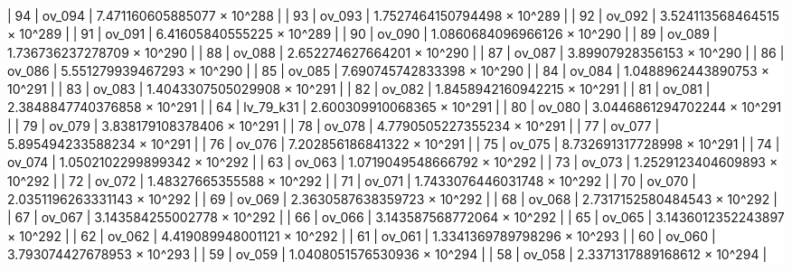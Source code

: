 | 94 | ov_094 | 7.471160605885077 × 10^288 |
| 93 | ov_093 | 1.7527464150794498 × 10^289 |
| 92 | ov_092 | 3.524113568464515 × 10^289 |
| 91 | ov_091 | 6.41605840555225 × 10^289 |
| 90 | ov_090 | 1.0860684096966126 × 10^290 |
| 89 | ov_089 | 1.736736237278709 × 10^290 |
| 88 | ov_088 | 2.652274627664201 × 10^290 |
| 87 | ov_087 | 3.89907928356153 × 10^290 |
| 86 | ov_086 | 5.551279939467293 × 10^290 |
| 85 | ov_085 | 7.690745742833398 × 10^290 |
| 84 | ov_084 | 1.0488962443890753 × 10^291 |
| 83 | ov_083 | 1.4043307505029908 × 10^291 |
| 82 | ov_082 | 1.8458942160942215 × 10^291 |
| 81 | ov_081 | 2.3848847740376858 × 10^291 |
| 64 | lv_79_k31 | 2.600309910068365 × 10^291 |
| 80 | ov_080 | 3.0446861294702244 × 10^291 |
| 79 | ov_079 | 3.838179108378406 × 10^291 |
| 78 | ov_078 | 4.7790505227355234 × 10^291 |
| 77 | ov_077 | 5.895494233588234 × 10^291 |
| 76 | ov_076 | 7.202856186841322 × 10^291 |
| 75 | ov_075 | 8.732691317728998 × 10^291 |
| 74 | ov_074 | 1.0502102299899342 × 10^292 |
| 63 | ov_063 | 1.0719049548666792 × 10^292 |
| 73 | ov_073 | 1.2529123404609893 × 10^292 |
| 72 | ov_072 | 1.48327665355588 × 10^292 |
| 71 | ov_071 | 1.7433076446031748 × 10^292 |
| 70 | ov_070 | 2.0351196263331143 × 10^292 |
| 69 | ov_069 | 2.3630587638359723 × 10^292 |
| 68 | ov_068 | 2.7317152580484543 × 10^292 |
| 67 | ov_067 | 3.143584255002778 × 10^292 |
| 66 | ov_066 | 3.143587568772064 × 10^292 |
| 65 | ov_065 | 3.1436012352243897 × 10^292 |
| 62 | ov_062 | 4.419089948001121 × 10^292 |
| 61 | ov_061 | 1.3341369789798296 × 10^293 |
| 60 | ov_060 | 3.793074427678953 × 10^293 |
| 59 | ov_059 | 1.0408051576530936 × 10^294 |
| 58 | ov_058 | 2.3371317889168612 × 10^294 |